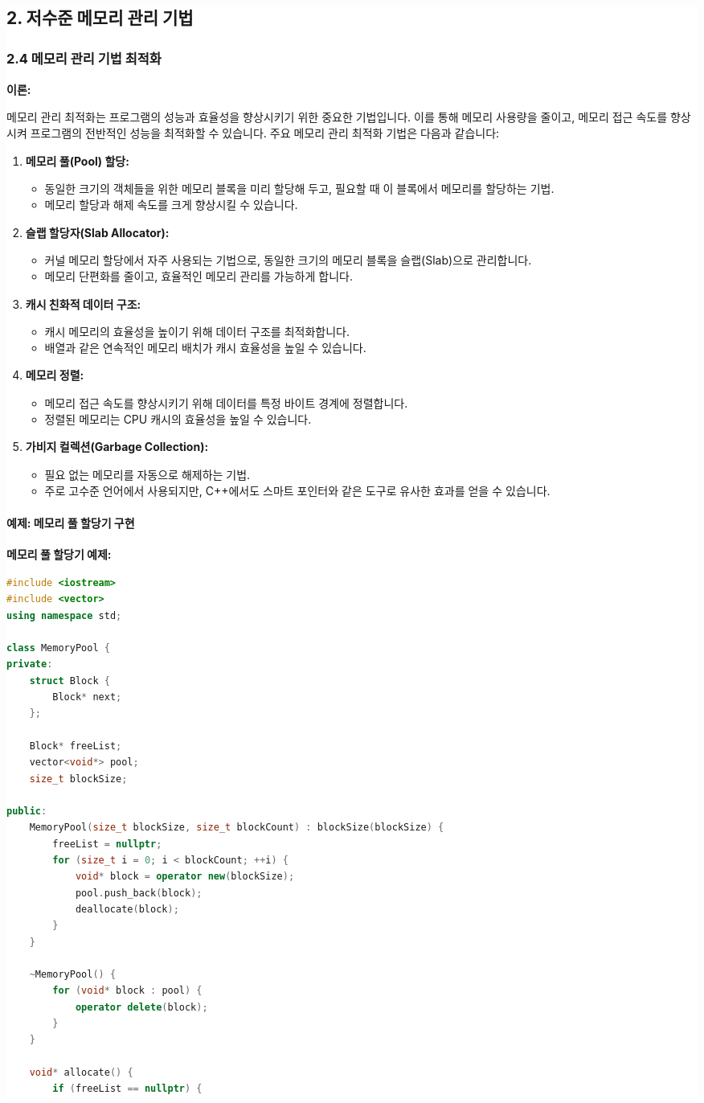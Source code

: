 ## 2. 저수준 메모리 관리 기법

### 2.4 메모리 관리 기법 최적화

**이론:**

메모리 관리 최적화는 프로그램의 성능과 효율성을 향상시키기 위한 중요한 기법입니다. 이를 통해 메모리 사용량을 줄이고, 메모리 접근 속도를 향상시켜 프로그램의 전반적인 성능을 최적화할 수 있습니다. 주요 메모리 관리 최적화 기법은 다음과 같습니다:

1. **메모리 풀(Pool) 할당:**
   - 동일한 크기의 객체들을 위한 메모리 블록을 미리 할당해 두고, 필요할 때 이 블록에서 메모리를 할당하는 기법.
   - 메모리 할당과 해제 속도를 크게 향상시킬 수 있습니다.

2. **슬랩 할당자(Slab Allocator):**
   - 커널 메모리 할당에서 자주 사용되는 기법으로, 동일한 크기의 메모리 블록을 슬랩(Slab)으로 관리합니다.
   - 메모리 단편화를 줄이고, 효율적인 메모리 관리를 가능하게 합니다.

3. **캐시 친화적 데이터 구조:**
   - 캐시 메모리의 효율성을 높이기 위해 데이터 구조를 최적화합니다.
   - 배열과 같은 연속적인 메모리 배치가 캐시 효율성을 높일 수 있습니다.

4. **메모리 정렬:**
   - 메모리 접근 속도를 향상시키기 위해 데이터를 특정 바이트 경계에 정렬합니다.
   - 정렬된 메모리는 CPU 캐시의 효율성을 높일 수 있습니다.

5. **가비지 컬렉션(Garbage Collection):**
   - 필요 없는 메모리를 자동으로 해제하는 기법.
   - 주로 고수준 언어에서 사용되지만, C++에서도 스마트 포인터와 같은 도구로 유사한 효과를 얻을 수 있습니다.

#### **예제: 메모리 풀 할당기 구현**

**메모리 풀 할당기 예제:**

```cpp
#include <iostream>
#include <vector>
using namespace std;

class MemoryPool {
private:
    struct Block {
        Block* next;
    };

    Block* freeList;
    vector<void*> pool;
    size_t blockSize;

public:
    MemoryPool(size_t blockSize, size_t blockCount) : blockSize(blockSize) {
        freeList = nullptr;
        for (size_t i = 0; i < blockCount; ++i) {
            void* block = operator new(blockSize);
            pool.push_back(block);
            deallocate(block);
        }
    }

    ~MemoryPool() {
        for (void* block : pool) {
            operator delete(block);
        }
    }

    void* allocate() {
        if (freeList == nullptr) {
```
